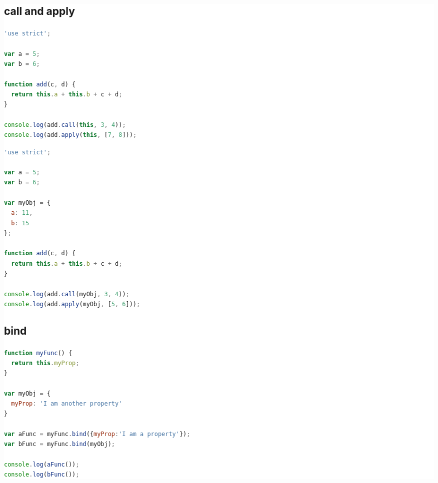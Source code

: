 ## call and apply
```js
'use strict';

var a = 5;
var b = 6;

function add(c, d) {
  return this.a + this.b + c + d;
}

console.log(add.call(this, 3, 4));
console.log(add.apply(this, [7, 8]));
```

```js
'use strict';

var a = 5;
var b = 6;

var myObj = {
  a: 11,
  b: 15
};

function add(c, d) {
  return this.a + this.b + c + d;
}

console.log(add.call(myObj, 3, 4));
console.log(add.apply(myObj, [5, 6]));
```

## bind
```js
function myFunc() {
  return this.myProp;
}

var myObj = {
  myProp: 'I am another property'
}

var aFunc = myFunc.bind({myProp:'I am a property'});
var bFunc = myFunc.bind(myObj);

console.log(aFunc());
console.log(bFunc());
```
